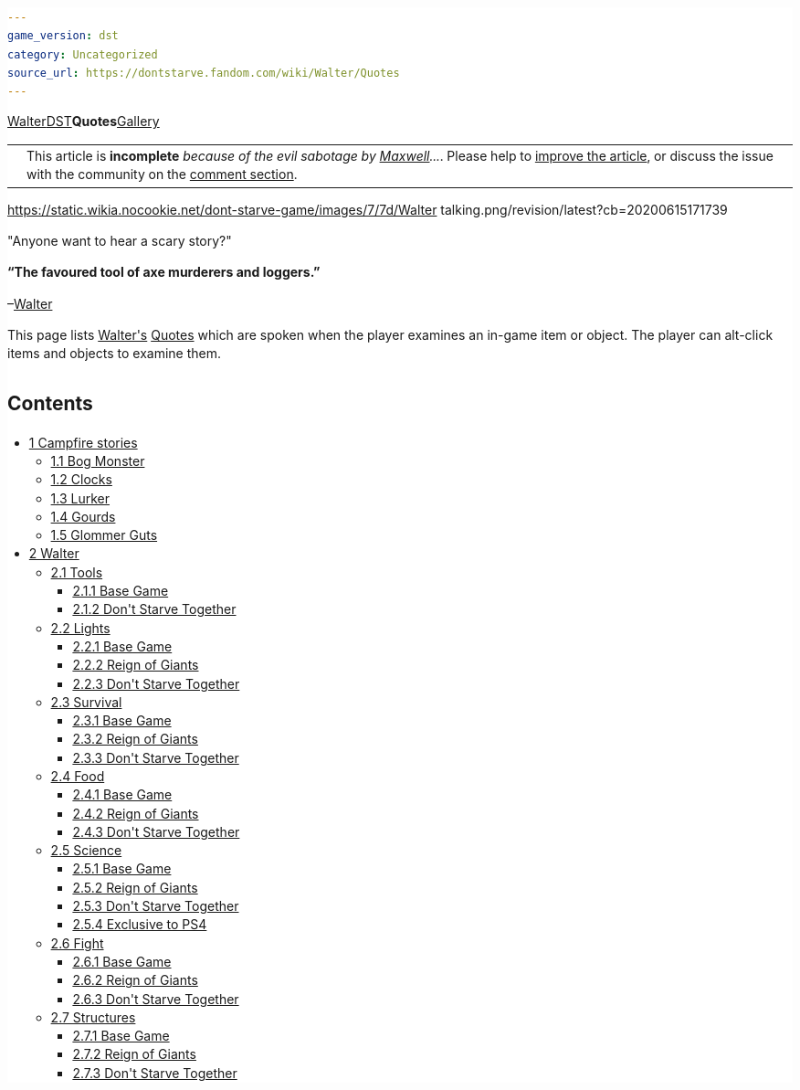 ```yaml
---
game_version: dst
category: Uncategorized
source_url: https://dontstarve.fandom.com/wiki/Walter/Quotes
---
```


[Walter](/wiki/Walter "Walter")[DST](/wiki/Walter/Don%27t_Starve_Together "Walter/Don't Starve Together")**Quotes**[Gallery](/wiki/Walter/Gallery "Walter/Gallery")

|  |  |
| --- | --- |
|  | This article is **incomplete** *because of the evil sabotage by [Maxwell](/wiki/Maxwell/NPC "Maxwell/NPC")...*. Please help to [improve the article](https://dontstarve.fandom.com/wiki/Walter/Quotes?action=edit), or discuss the issue with the community on the [comment section](/wiki/Walter#WikiaArticleComments "Walter"). |

 https://static.wikia.nocookie.net/dont-starve-game/images/7/7d/Walter talking.png/revision/latest?cb=20200615171739 

"Anyone want to hear a scary story?"

 

**“**The favoured tool of axe murderers and loggers.**”**

–[Walter](/wiki/Walter "Walter")

This page lists [Walter's](/wiki/Walter "Walter") [Quotes](/wiki/Character_quotes "Character quotes") which are spoken when the player examines an in-game item or object. The player can alt-click items and objects to examine them.

## Contents

* [1 Campfire stories](#Campfire_stories)
  + [1.1 Bog Monster](#Bog_Monster)
  + [1.2 Clocks](#Clocks)
  + [1.3 Lurker](#Lurker)
  + [1.4 Gourds](#Gourds)
  + [1.5 Glommer Guts](#Glommer_Guts)
* [2 Walter](#Walter)
  + [2.1 Tools](#Tools)
    - [2.1.1 Base Game](#Base_Game)
    - [2.1.2 Don't Starve Together](#Don't_Starve_Together)
  + [2.2 Lights](#Lights)
    - [2.2.1 Base Game](#Base_Game_2)
    - [2.2.2 Reign of Giants](#Reign_of_Giants)
    - [2.2.3 Don't Starve Together](#Don't_Starve_Together_2)
  + [2.3 Survival](#Survival)
    - [2.3.1 Base Game](#Base_Game_3)
    - [2.3.2 Reign of Giants](#Reign_of_Giants_2)
    - [2.3.3 Don't Starve Together](#Don't_Starve_Together_3)
  + [2.4 Food](#Food)
    - [2.4.1 Base Game](#Base_Game_4)
    - [2.4.2 Reign of Giants](#Reign_of_Giants_3)
    - [2.4.3 Don't Starve Together](#Don't_Starve_Together_4)
  + [2.5 Science](#Science)
    - [2.5.1 Base Game](#Base_Game_5)
    - [2.5.2 Reign of Giants](#Reign_of_Giants_4)
    - [2.5.3 Don't Starve Together](#Don't_Starve_Together_5)
    - [2.5.4 Exclusive to PS4](#Exclusive_to_PS4)
  + [2.6 Fight](#Fight)
    - [2.6.1 Base Game](#Base_Game_6)
    - [2.6.2 Reign of Giants](#Reign_of_Giants_5)
    - [2.6.3 Don't Starve Together](#Don't_Starve_Together_6)
  + [2.7 Structures](#Structures)
    - [2.7.1 Base Game](#Base_Game_7)
    - [2.7.2 Reign of Giants](#Reign_of_Giants_6)
    - [2.7.3 Don't Starve Together](#Don't_Starve_Together_7)